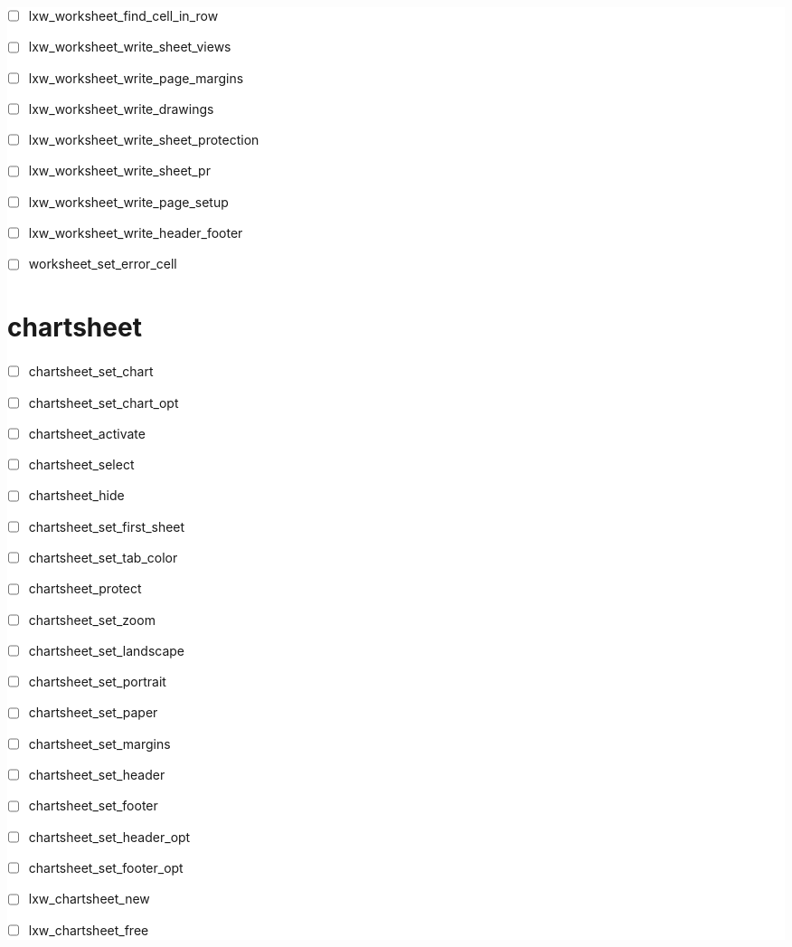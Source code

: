 - [ ] lxw_worksheet_find_cell_in_row

- [ ] lxw_worksheet_write_sheet_views

- [ ] lxw_worksheet_write_page_margins

- [ ] lxw_worksheet_write_drawings

- [ ] lxw_worksheet_write_sheet_protection


- [ ] lxw_worksheet_write_sheet_pr

- [ ] lxw_worksheet_write_page_setup

- [ ] lxw_worksheet_write_header_footer

- [ ] worksheet_set_error_cell



# chartsheet
- [ ] chartsheet_set_chart

- [ ] chartsheet_set_chart_opt



- [ ] chartsheet_activate

- [ ] chartsheet_select

- [ ] chartsheet_hide

- [ ] chartsheet_set_first_sheet

- [ ] chartsheet_set_tab_color


- [ ] chartsheet_protect


- [ ] chartsheet_set_zoom

- [ ] chartsheet_set_landscape

- [ ] chartsheet_set_portrait

- [ ] chartsheet_set_paper

- [ ] chartsheet_set_margins


- [ ] chartsheet_set_header

- [ ] chartsheet_set_footer

- [ ] chartsheet_set_header_opt


- [ ] chartsheet_set_footer_opt


- [ ] lxw_chartsheet_new

- [ ] lxw_chartsheet_free
